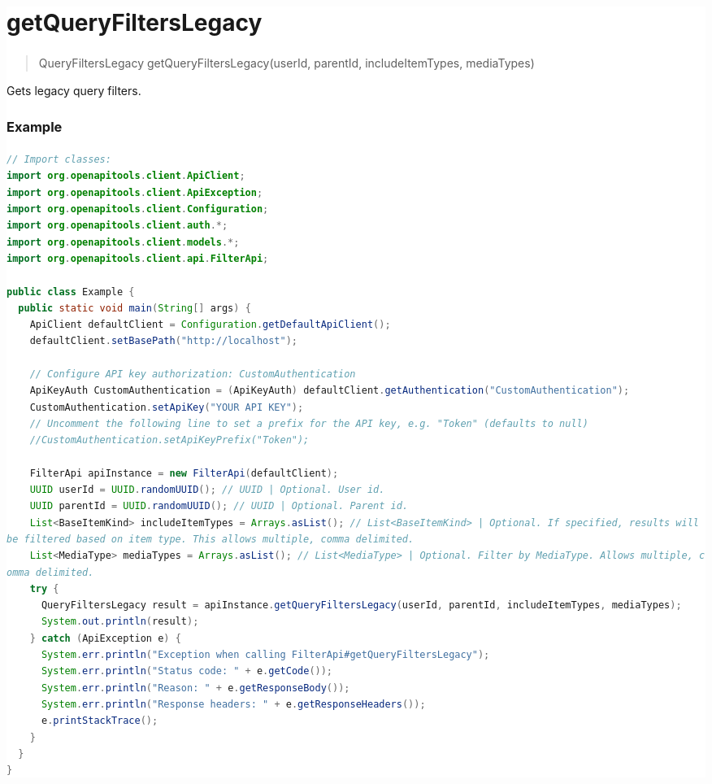 <a id="getQueryFiltersLegacy"></a>
# **getQueryFiltersLegacy**
> QueryFiltersLegacy getQueryFiltersLegacy(userId, parentId, includeItemTypes, mediaTypes)

Gets legacy query filters.

### Example
```java
// Import classes:
import org.openapitools.client.ApiClient;
import org.openapitools.client.ApiException;
import org.openapitools.client.Configuration;
import org.openapitools.client.auth.*;
import org.openapitools.client.models.*;
import org.openapitools.client.api.FilterApi;

public class Example {
  public static void main(String[] args) {
    ApiClient defaultClient = Configuration.getDefaultApiClient();
    defaultClient.setBasePath("http://localhost");
    
    // Configure API key authorization: CustomAuthentication
    ApiKeyAuth CustomAuthentication = (ApiKeyAuth) defaultClient.getAuthentication("CustomAuthentication");
    CustomAuthentication.setApiKey("YOUR API KEY");
    // Uncomment the following line to set a prefix for the API key, e.g. "Token" (defaults to null)
    //CustomAuthentication.setApiKeyPrefix("Token");

    FilterApi apiInstance = new FilterApi(defaultClient);
    UUID userId = UUID.randomUUID(); // UUID | Optional. User id.
    UUID parentId = UUID.randomUUID(); // UUID | Optional. Parent id.
    List<BaseItemKind> includeItemTypes = Arrays.asList(); // List<BaseItemKind> | Optional. If specified, results will be filtered based on item type. This allows multiple, comma delimited.
    List<MediaType> mediaTypes = Arrays.asList(); // List<MediaType> | Optional. Filter by MediaType. Allows multiple, comma delimited.
    try {
      QueryFiltersLegacy result = apiInstance.getQueryFiltersLegacy(userId, parentId, includeItemTypes, mediaTypes);
      System.out.println(result);
    } catch (ApiException e) {
      System.err.println("Exception when calling FilterApi#getQueryFiltersLegacy");
      System.err.println("Status code: " + e.getCode());
      System.err.println("Reason: " + e.getResponseBody());
      System.err.println("Response headers: " + e.getResponseHeaders());
      e.printStackTrace();
    }
  }
}
```

